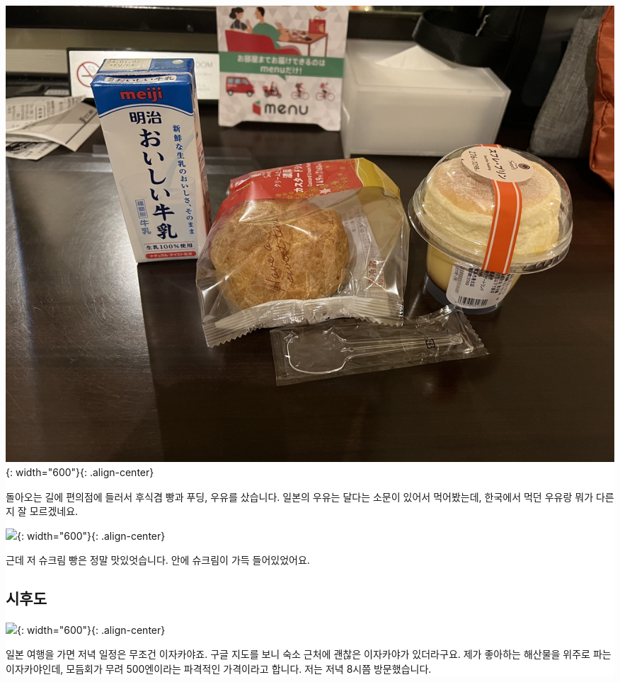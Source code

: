 ![](/assets/images/Travel/023/64.jpg){: width="600"}{: .align-center}

돌아오는 길에 편의점에 들러서 후식겸 빵과 푸딩, 우유를 샀습니다. 일본의 우유는 달다는 소문이 있어서 먹어봤는데, 한국에서 먹던 우유랑 뭐가 다른지 잘 모르겠네요.

![](/assets/images/Travel/023/65.jpg){: width="600"}{: .align-center}

근데 저 슈크림 빵은 정말 맛있엇습니다. 안에 슈크림이 가득 들어있었어요.

## 시후도

<center><iframe src="https://www.google.com/maps/embed?pb=!1m14!1m8!1m3!1d906.1269472518444!2d130.42217543916402!3d33.58744325446116!3m2!1i1024!2i768!4f13.1!3m3!1m2!1s0x354191c82cd5cf87%3A0x3d774e279cc9d806!2z7Iuc7ZuE64-E!5e0!3m2!1sko!2skr!4v1703662277093!5m2!1sko!2skr" width="600" height="450" style="border:0;" allowfullscreen="" loading="lazy" referrerpolicy="no-referrer-when-downgrade"></iframe></center>

![](/assets/images/Travel/023/66.jpg){: width="600"}{: .align-center}

일본 여행을 가면 저녁 일정은 무조건 이자카야죠. 구글 지도를 보니 숙소 근처에 괜찮은 이자카야가 있더라구요. 제가 좋아하는 해산물을 위주로 파는 이자카야인데, 모듬회가 무려 500엔이라는 파격적인 가격이라고 합니다. 저는 저녁 8시쯤 방문했습니다.
